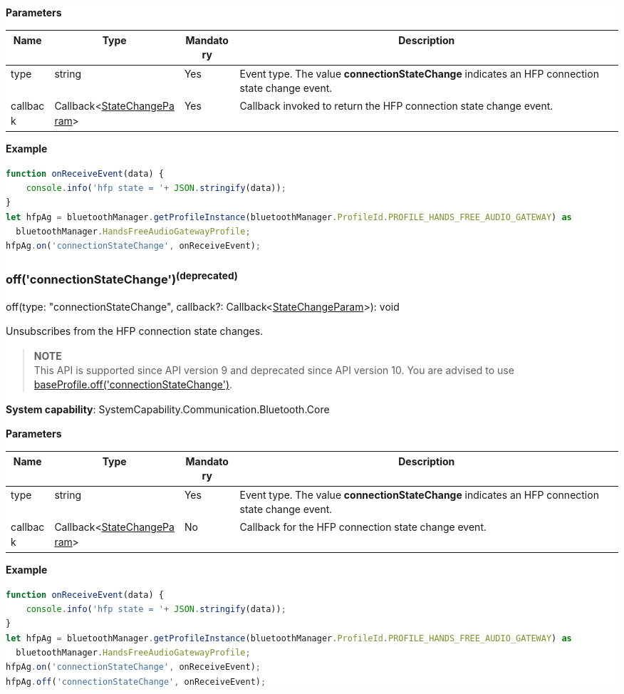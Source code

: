 **Parameters**

| Name     | Type                                      | Mandatory  | Description                                      |
| -------- | ---------------------------------------- | ---- | ---------------------------------------- |
| type     | string                                   | Yes   | Event type. The value **connectionStateChange** indicates an HFP connection state change event.|
| callback | Callback&lt;[StateChangeParam](#StateChangeParam)&gt; | Yes   | Callback invoked to return the HFP connection state change event.                              |

**Example**

```js
function onReceiveEvent(data) {
    console.info('hfp state = '+ JSON.stringify(data));
}
let hfpAg = bluetoothManager.getProfileInstance(bluetoothManager.ProfileId.PROFILE_HANDS_FREE_AUDIO_GATEWAY) as
  bluetoothManager.HandsFreeAudioGatewayProfile;
hfpAg.on('connectionStateChange', onReceiveEvent);
```


### off('connectionStateChange')<sup>(deprecated)</sup>

off(type: "connectionStateChange", callback?: Callback&lt;[StateChangeParam](#StateChangeParam)&gt;): void

Unsubscribes from the HFP connection state changes.

> **NOTE**<br>
> This API is supported since API version 9 and deprecated since API version 10. You are advised to use [baseProfile.off('connectionStateChange')](js-apis-bluetooth-baseProfile.md#baseprofileoffconnectionstatechange).

**System capability**: SystemCapability.Communication.Bluetooth.Core

**Parameters**

| Name     | Type                                      | Mandatory  | Description                                      |
| -------- | ---------------------------------------- | ---- | ---------------------------------------- |
| type     | string                                   | Yes   | Event type. The value **connectionStateChange** indicates an HFP connection state change event.|
| callback | Callback&lt;[StateChangeParam](#StateChangeParam)&gt; | No   | Callback for the HFP connection state change event.                              |

**Example**

```js
function onReceiveEvent(data) {
    console.info('hfp state = '+ JSON.stringify(data));
}
let hfpAg = bluetoothManager.getProfileInstance(bluetoothManager.ProfileId.PROFILE_HANDS_FREE_AUDIO_GATEWAY) as
  bluetoothManager.HandsFreeAudioGatewayProfile;
hfpAg.on('connectionStateChange', onReceiveEvent);
hfpAg.off('connectionStateChange', onReceiveEvent);
```

